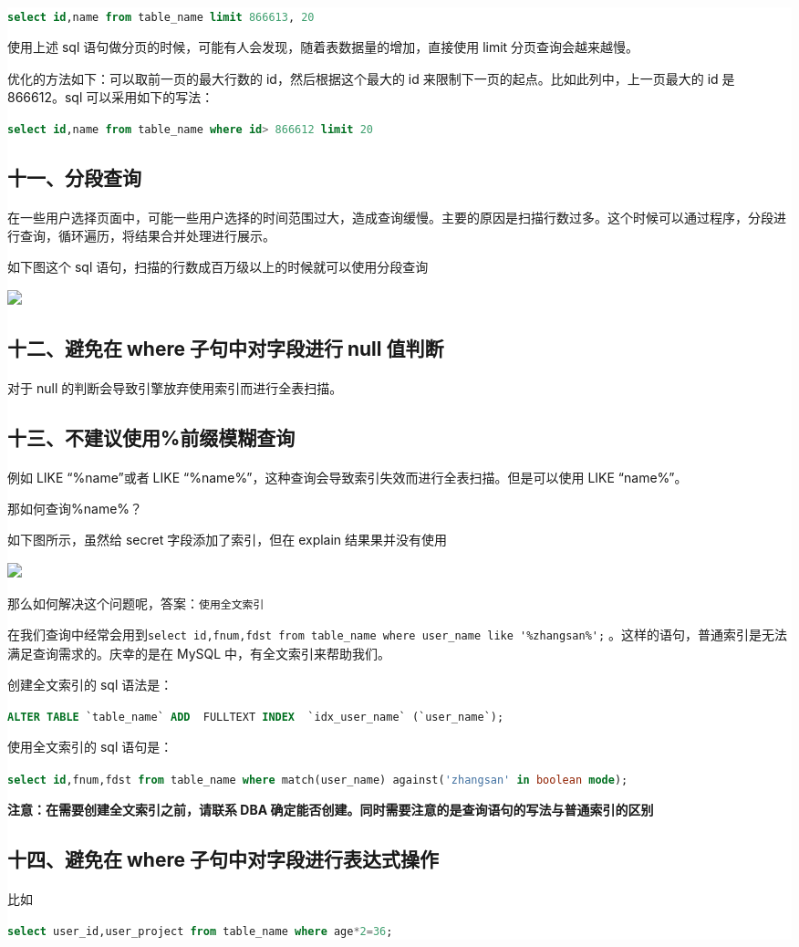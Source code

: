 ```sql
select id,name from table_name limit 866613, 20
```

使用上述 sql 语句做分页的时候，可能有人会发现，随着表数据量的增加，直接使用 limit 分页查询会越来越慢。

优化的方法如下：可以取前一页的最大行数的 id，然后根据这个最大的 id 来限制下一页的起点。比如此列中，上一页最大的 id 是 866612。sql 可以采用如下的写法：

```sql
select id,name from table_name where id> 866612 limit 20
```

## 十一、分段查询

在一些用户选择页面中，可能一些用户选择的时间范围过大，造成查询缓慢。主要的原因是扫描行数过多。这个时候可以通过程序，分段进行查询，循环遍历，将结果合并处理进行展示。

如下图这个 sql 语句，扫描的行数成百万级以上的时候就可以使用分段查询

![](https://img1.dotnet9.com/2022/05/0203.png)

## 十二、避免在 where 子句中对字段进行 null 值判断

对于 null 的判断会导致引擎放弃使用索引而进行全表扫描。

## 十三、不建议使用%前缀模糊查询

例如 LIKE “%name”或者 LIKE “%name%”，这种查询会导致索引失效而进行全表扫描。但是可以使用 LIKE “name%”。

那如何查询%name%？

如下图所示，虽然给 secret 字段添加了索引，但在 explain 结果果并没有使用

![](https://img1.dotnet9.com/2022/05/0204.png)

那么如何解决这个问题呢，答案：`使用全文索引`

在我们查询中经常会用到`select id,fnum,fdst from table_name where user_name like '%zhangsan%';` 。这样的语句，普通索引是无法满足查询需求的。庆幸的是在 MySQL 中，有全文索引来帮助我们。

创建全文索引的 sql 语法是：

```sql
ALTER TABLE `table_name` ADD  FULLTEXT INDEX  `idx_user_name` (`user_name`);
```

使用全文索引的 sql 语句是：

```sql
select id,fnum,fdst from table_name where match(user_name) against('zhangsan' in boolean mode);
```

**注意：在需要创建全文索引之前，请联系 DBA 确定能否创建。同时需要注意的是查询语句的写法与普通索引的区别**

## 十四、避免在 where 子句中对字段进行表达式操作

比如

```sql
select user_id,user_project from table_name where age*2=36;
```
